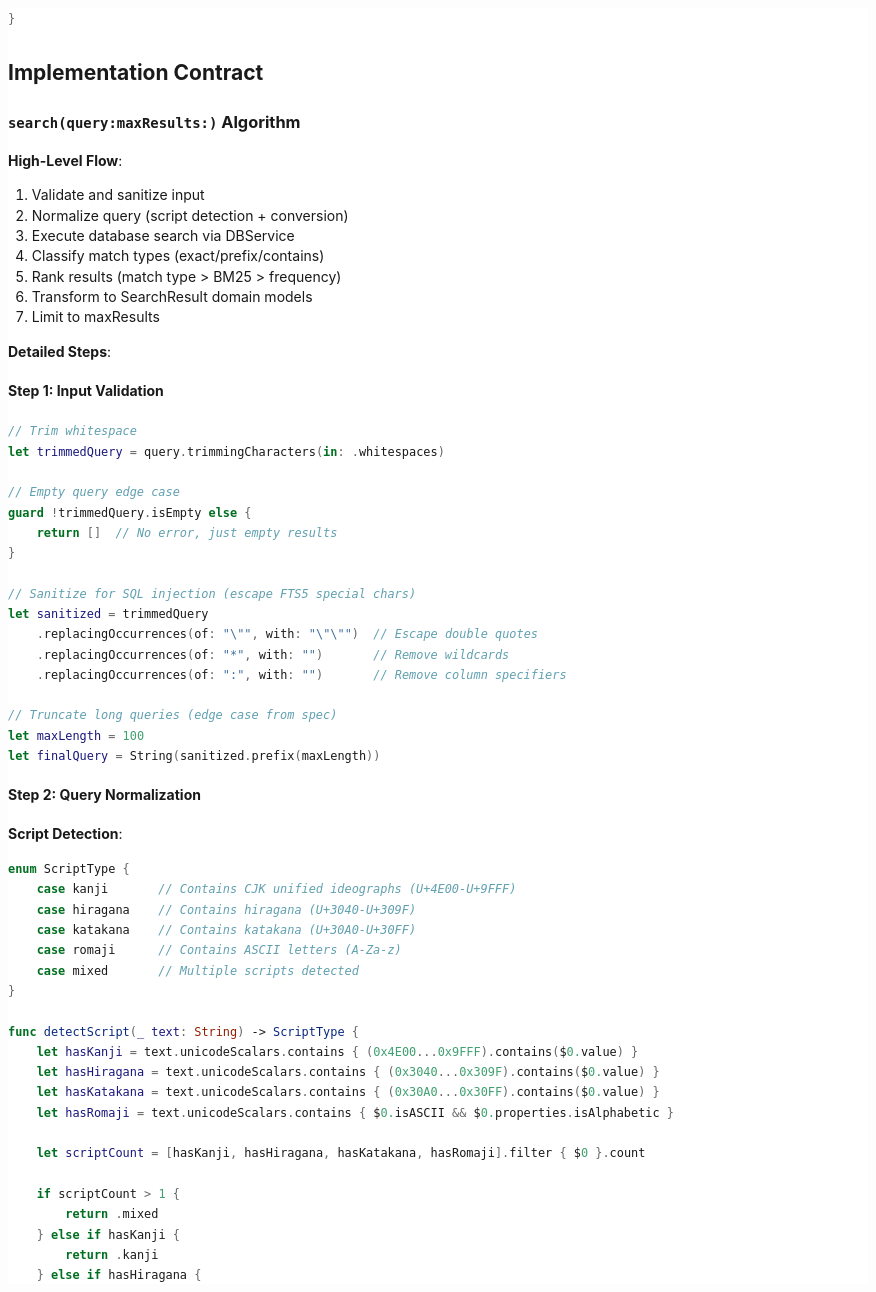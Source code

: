 ```swift
}
```

## Implementation Contract

### `search(query:maxResults:)` Algorithm

**High-Level Flow**:
1. Validate and sanitize input
2. Normalize query (script detection + conversion)
3. Execute database search via DBService
4. Classify match types (exact/prefix/contains)
5. Rank results (match type > BM25 > frequency)
6. Transform to SearchResult domain models
7. Limit to maxResults

**Detailed Steps**:

#### Step 1: Input Validation

```swift
// Trim whitespace
let trimmedQuery = query.trimmingCharacters(in: .whitespaces)

// Empty query edge case
guard !trimmedQuery.isEmpty else {
    return []  // No error, just empty results
}

// Sanitize for SQL injection (escape FTS5 special chars)
let sanitized = trimmedQuery
    .replacingOccurrences(of: "\"", with: "\"\"")  // Escape double quotes
    .replacingOccurrences(of: "*", with: "")       // Remove wildcards
    .replacingOccurrences(of: ":", with: "")       // Remove column specifiers

// Truncate long queries (edge case from spec)
let maxLength = 100
let finalQuery = String(sanitized.prefix(maxLength))
```

#### Step 2: Query Normalization

**Script Detection**:
```swift
enum ScriptType {
    case kanji       // Contains CJK unified ideographs (U+4E00-U+9FFF)
    case hiragana    // Contains hiragana (U+3040-U+309F)
    case katakana    // Contains katakana (U+30A0-U+30FF)
    case romaji      // Contains ASCII letters (A-Za-z)
    case mixed       // Multiple scripts detected
}

func detectScript(_ text: String) -> ScriptType {
    let hasKanji = text.unicodeScalars.contains { (0x4E00...0x9FFF).contains($0.value) }
    let hasHiragana = text.unicodeScalars.contains { (0x3040...0x309F).contains($0.value) }
    let hasKatakana = text.unicodeScalars.contains { (0x30A0...0x30FF).contains($0.value) }
    let hasRomaji = text.unicodeScalars.contains { $0.isASCII && $0.properties.isAlphabetic }

    let scriptCount = [hasKanji, hasHiragana, hasKatakana, hasRomaji].filter { $0 }.count

    if scriptCount > 1 {
        return .mixed
    } else if hasKanji {
        return .kanji
    } else if hasHiragana {
```